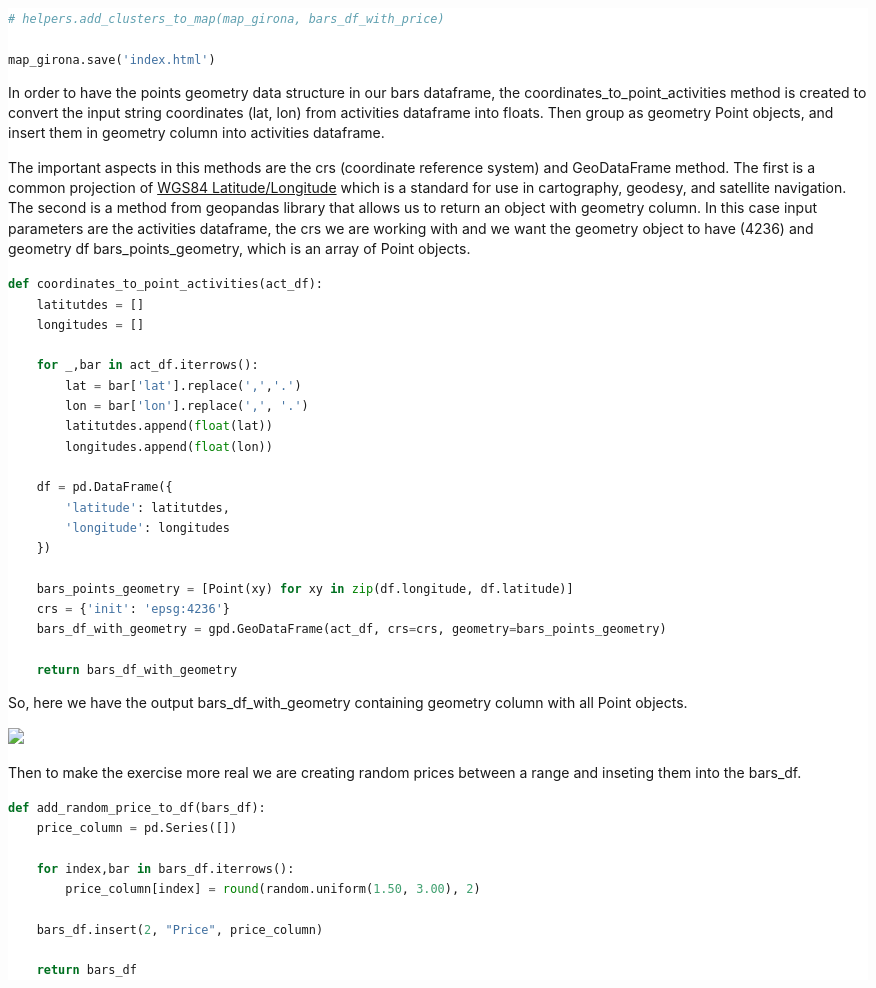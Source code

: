 ```python
# helpers.add_clusters_to_map(map_girona, bars_df_with_price)

map_girona.save('index.html')
```

In order to have the points geometry data structure in our bars dataframe, the coordinates_to_point_activities method is created to convert the input string coordinates (lat, lon) from activities dataframe into floats. Then group as geometry Point objects, and insert them in geometry column into activities dataframe.

The important aspects in this methods are the crs (coordinate reference system) and GeoDataFrame method. The first is a common projection of [WGS84 Latitude/Longitude](https://epsg.io/4326) which is a standard for use in cartography, geodesy, and satellite navigation. The second is a method from geopandas library that allows us to return an object with geometry column. In this case input parameters are the activities dataframe, the crs we are working with and we want the geometry object to have (4236) and geometry df bars_points_geometry, which is an array of Point objects.

```python
def coordinates_to_point_activities(act_df):
    latitutdes = []
    longitudes = []

    for _,bar in act_df.iterrows():
        lat = bar['lat'].replace(',','.')
        lon = bar['lon'].replace(',', '.')
        latitutdes.append(float(lat))
        longitudes.append(float(lon))

    df = pd.DataFrame({
        'latitude': latitutdes,
        'longitude': longitudes
    })

    bars_points_geometry = [Point(xy) for xy in zip(df.longitude, df.latitude)]
    crs = {'init': 'epsg:4236'}
    bars_df_with_geometry = gpd.GeoDataFrame(act_df, crs=crs, geometry=bars_points_geometry)

    return bars_df_with_geometry
```

So, here we have the output bars_df_with_geometry containing geometry column with all Point objects.

<img src='{{ site.url }}/images/posts/add_points_to_map_04.png'>

Then to make the exercise more real we are creating random prices between a range and inseting them into the bars_df.

```python
def add_random_price_to_df(bars_df):
    price_column = pd.Series([])

    for index,bar in bars_df.iterrows():
        price_column[index] = round(random.uniform(1.50, 3.00), 2)

    bars_df.insert(2, "Price", price_column)

    return bars_df
```


[how-to-draw-a-variety-of-maps-with-folium-in-python?]: https://jingwen-z.github.io/how-to-draw-a-variety-of-maps-with-folium-in-python/
[ajuntament-de-girona-open-data-activities]: https://terra.girona.cat/opendata/storage/f/2021-02-01T09%3A55%3A29.147Z/activitats2020.csv
[ajuntament-de-girona-open-data-neighbouhoods]: https://www.girona.cat/opendata/dataset/barris/resource/eaae36f4-4013-4718-ab4a-7daecdb6ddad